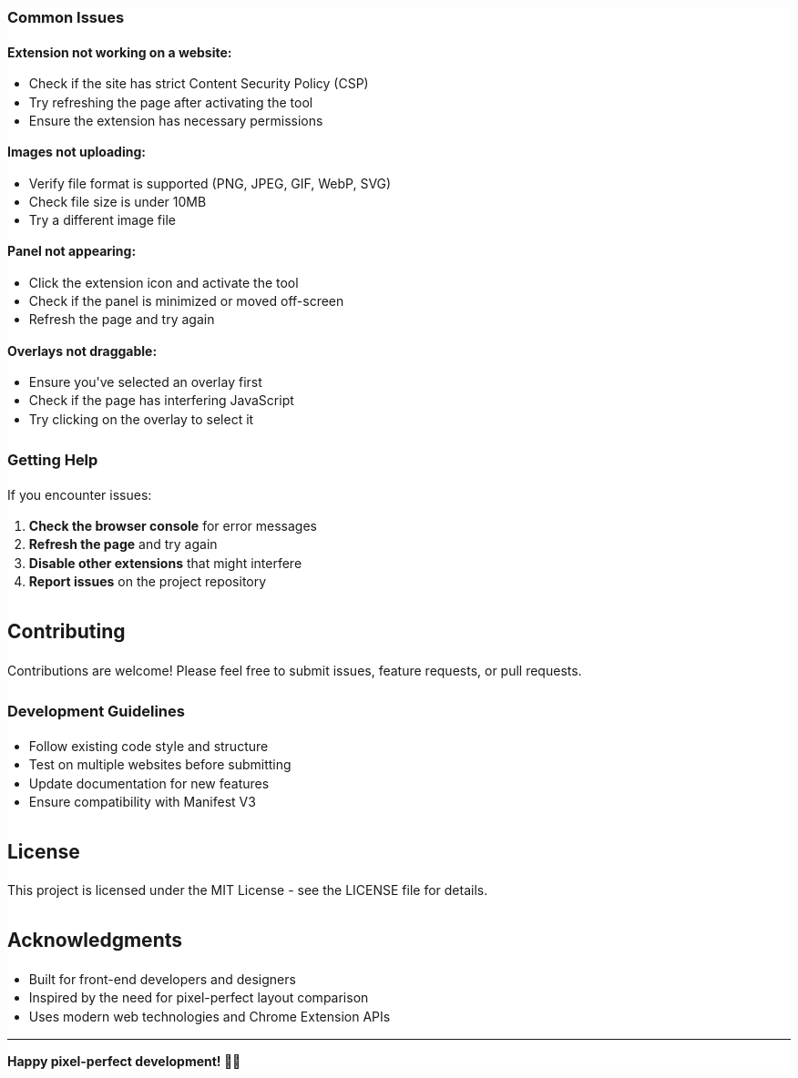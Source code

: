 ### Common Issues

**Extension not working on a website:**

- Check if the site has strict Content Security Policy (CSP)
- Try refreshing the page after activating the tool
- Ensure the extension has necessary permissions

**Images not uploading:**

- Verify file format is supported (PNG, JPEG, GIF, WebP, SVG)
- Check file size is under 10MB
- Try a different image file

**Panel not appearing:**

- Click the extension icon and activate the tool
- Check if the panel is minimized or moved off-screen
- Refresh the page and try again

**Overlays not draggable:**

- Ensure you've selected an overlay first
- Check if the page has interfering JavaScript
- Try clicking on the overlay to select it

### Getting Help

If you encounter issues:

1. **Check the browser console** for error messages
2. **Refresh the page** and try again
3. **Disable other extensions** that might interfere
4. **Report issues** on the project repository

## Contributing

Contributions are welcome! Please feel free to submit issues, feature requests, or pull requests.

### Development Guidelines

- Follow existing code style and structure
- Test on multiple websites before submitting
- Update documentation for new features
- Ensure compatibility with Manifest V3

## License

This project is licensed under the MIT License - see the LICENSE file for details.

## Acknowledgments

- Built for front-end developers and designers
- Inspired by the need for pixel-perfect layout comparison
- Uses modern web technologies and Chrome Extension APIs

---

**Happy pixel-perfect development! 🎨✨**
